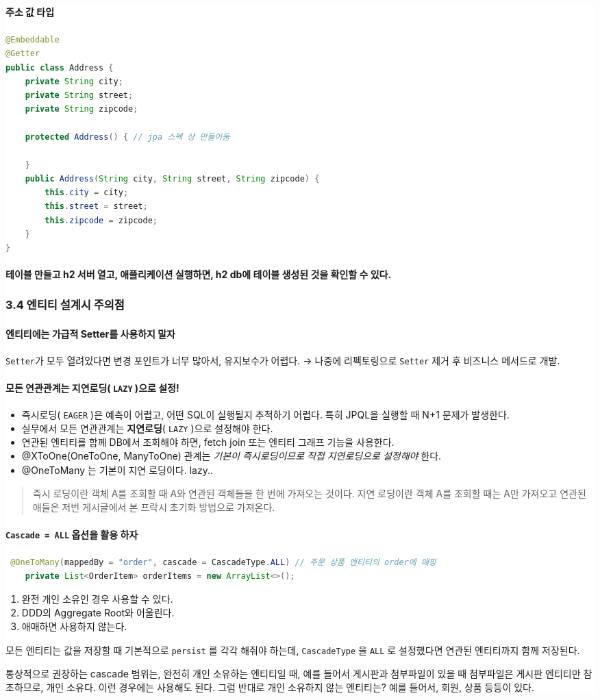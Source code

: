 #### 주소 값 타입

```java
@Embeddable
@Getter
public class Address {
    private String city;
    private String street;
    private String zipcode;

    protected Address() { // jpa 스펙 상 만들어둠

    }
    public Address(String city, String street, String zipcode) {
        this.city = city;
        this.street = street;
        this.zipcode = zipcode;
    }
}
```

#### 테이블 만들고 h2 서버 열고, 애플리케이션 실행하면, h2 db에 테이블 생성된 것을 확인할 수 있다.

### 3.4 엔티티 설계시 주의점

#### 엔티티에는 가급적 Setter를 사용하지 말자

`Setter`가 모두 열려있다면 변경 포인트가 너무 많아서, 유지보수가 어렵다. → 나중에 리펙토링으로 `Setter` 제거 후 비즈니스 메서드로 개발.

#### 모든 연관관계는 지연로딩( `LAZY` )으로 설정!

- 즉시로딩( `EAGER` )은 예측이 어렵고, 어떤 SQL이 실행될지 추적하기 어렵다. 특히 JPQL을 실행할 때 N+1 문제가 발생한다.
- 실무에서 모든 연관관계는 **지연로딩**( `LAZY` )으로 설정해야 한다.
- 연관된 엔티티를 함께 DB에서 조회해야 하면, fetch join 또는 엔티티 그래프 기능을 사용한다.
- @XToOne(OneToOne, ManyToOne) 관계는 *기본이 즉시로딩이므로 직접 지연로딩으로 설정해야* 한다.
- @OneToMany 는 기본이 지연 로딩이다. lazy..

> 즉시 로딩이란 객체 A를 조회할 때 A와 연관된 객체들을 한 번에 가져오는 것이다.
> 지연 로딩이란 객체 A를 조회할 때는 A만 가져오고 연관된 애들은 저번 게시글에서 본 프락시 초기화 방법으로 가져온다.

#### `Cascade = ALL` 옵션을 활용 하자

```java
 @OneToMany(mappedBy = "order", cascade = CascadeType.ALL) // 주문 상품 엔티티의 order에 매핑
    private List<OrderItem> orderItems = new ArrayList<>();
```

1. 완전 개인 소유인 경우 사용할 수 있다.
2. DDD의 Aggregate Root와 어울린다.
3. 애매하면 사용하지 않는다.

모든 엔티티는 값을 저장할 때 기본적으로 `persist` 를 각각 해줘야 하는데, `CascadeType` 을 `ALL` 로 설정했다면 연관된 엔티티까지 함께 저장된다.

통상적으로 권장하는 cascade 범위는, 완전히 개인 소유하는 엔티티일 때, 예를 들어서 게시판과 첨부파일이 있을 때 첨부파일은 게시판 엔티티만 참조하므로, 개인 소유다. 이런 경우에는 사용해도 된다. 그럼 반대로 개인 소유하지 않는 엔티티는? 예를 들어서, 회원, 상품 등등이 있다.
